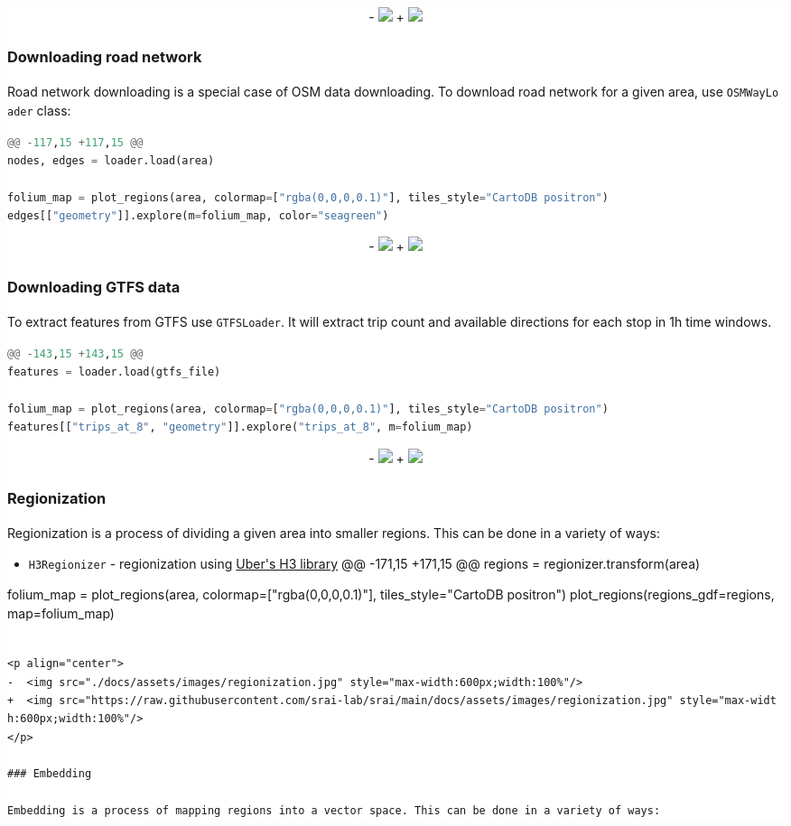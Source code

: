  <p align="center">
-  <img src="./docs/assets/images/downloading_osm_data.jpg"  style="max-width:600px;width:100%"/>
+  <img src="https://raw.githubusercontent.com/srai-lab/srai/main/docs/assets/images/downloading_osm_data.jpg"  style="max-width:600px;width:100%"/>
 </p>
 
 ### Downloading road network
 
 Road network downloading is a special case of OSM data downloading. To download road network for a given area, use `OSMWayLoader` class:
 
 ```python
@@ -117,15 +117,15 @@
 nodes, edges = loader.load(area)
 
 folium_map = plot_regions(area, colormap=["rgba(0,0,0,0.1)"], tiles_style="CartoDB positron")
 edges[["geometry"]].explore(m=folium_map, color="seagreen")
 ```
 
 <p align="center">
-  <img src="./docs/assets/images/downloading_road_network_data.jpg" style="max-width:600px;width:100%"/>
+  <img src="https://raw.githubusercontent.com/srai-lab/srai/main/docs/assets/images/downloading_road_network_data.jpg" style="max-width:600px;width:100%"/>
 </p>
 
 ### Downloading GTFS data
 
 To extract features from GTFS use `GTFSLoader`. It will extract trip count and available directions for each stop in 1h time windows.
 
 ```python
@@ -143,15 +143,15 @@
 features = loader.load(gtfs_file)
 
 folium_map = plot_regions(area, colormap=["rgba(0,0,0,0.1)"], tiles_style="CartoDB positron")
 features[["trips_at_8", "geometry"]].explore("trips_at_8", m=folium_map)
 ```
 
 <p align="center">
-  <img src="./docs/assets/images/downloading_gtfs_data.jpg" style="max-width:600px;width:100%"/>
+  <img src="https://raw.githubusercontent.com/srai-lab/srai/main/docs/assets/images/downloading_gtfs_data.jpg" style="max-width:600px;width:100%"/>
 </p>
 
 ### Regionization
 
 Regionization is a process of dividing a given area into smaller regions. This can be done in a variety of ways:
 
 * `H3Regionizer` - regionization using [Uber's H3 library](https://github.com/uber/h3)
@@ -171,15 +171,15 @@
 regions = regionizer.transform(area)
 
 folium_map = plot_regions(area, colormap=["rgba(0,0,0,0.1)"], tiles_style="CartoDB positron")
 plot_regions(regions_gdf=regions, map=folium_map)
 ```
 
 <p align="center">
-  <img src="./docs/assets/images/regionization.jpg" style="max-width:600px;width:100%"/>
+  <img src="https://raw.githubusercontent.com/srai-lab/srai/main/docs/assets/images/regionization.jpg" style="max-width:600px;width:100%"/>
 </p>
 
 ### Embedding
 
 Embedding is a process of mapping regions into a vector space. This can be done in a variety of ways:
 ```